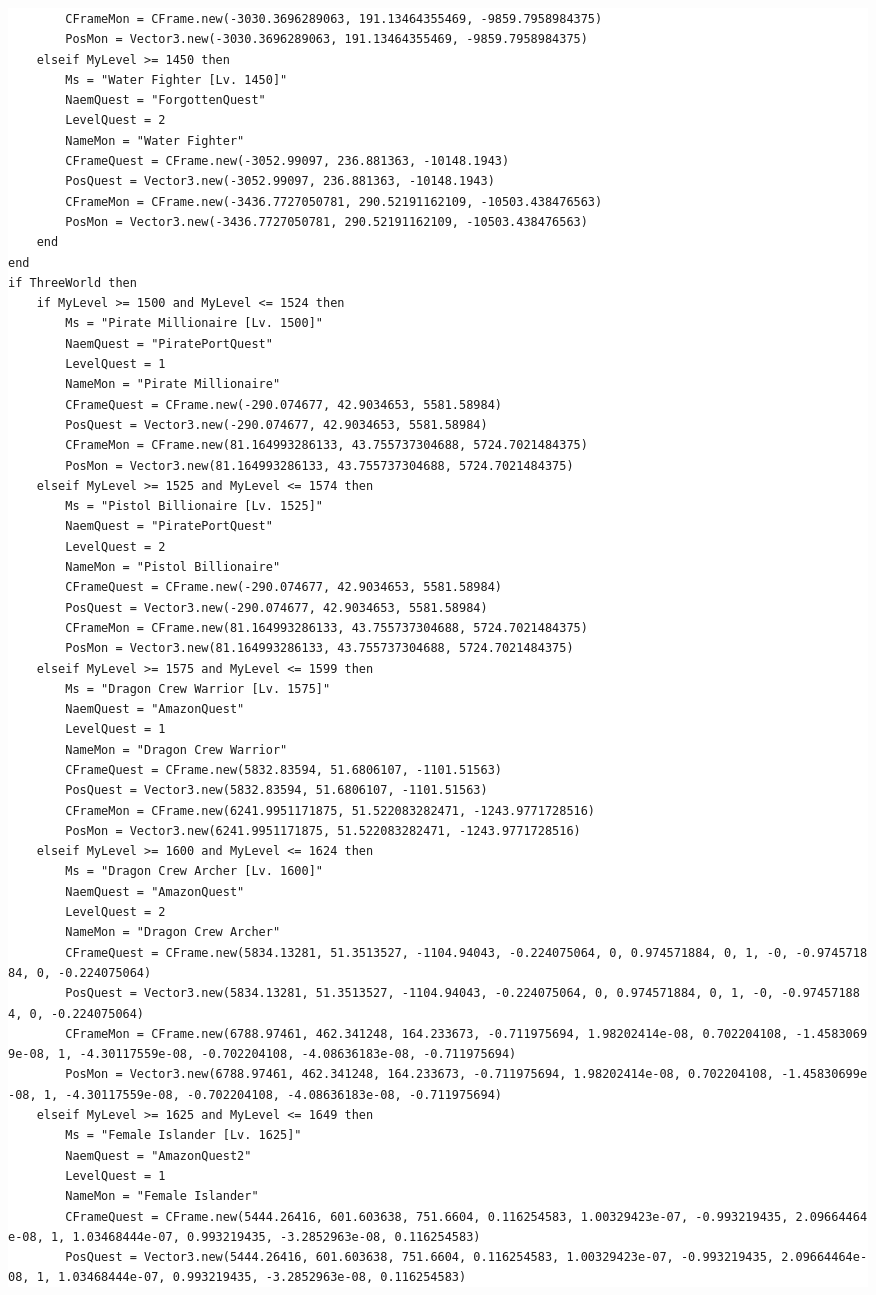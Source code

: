 			CFrameMon = CFrame.new(-3030.3696289063, 191.13464355469, -9859.7958984375)
			PosMon = Vector3.new(-3030.3696289063, 191.13464355469, -9859.7958984375)
		elseif MyLevel >= 1450 then 
			Ms = "Water Fighter [Lv. 1450]"
			NaemQuest = "ForgottenQuest"
			LevelQuest = 2
			NameMon = "Water Fighter"
			CFrameQuest = CFrame.new(-3052.99097, 236.881363, -10148.1943)
			PosQuest = Vector3.new(-3052.99097, 236.881363, -10148.1943)
			CFrameMon = CFrame.new(-3436.7727050781, 290.52191162109, -10503.438476563)
			PosMon = Vector3.new(-3436.7727050781, 290.52191162109, -10503.438476563)
		end
	end
	if ThreeWorld then
		if MyLevel >= 1500 and MyLevel <= 1524 then
			Ms = "Pirate Millionaire [Lv. 1500]"
			NaemQuest = "PiratePortQuest"
			LevelQuest = 1
			NameMon = "Pirate Millionaire"
			CFrameQuest = CFrame.new(-290.074677, 42.9034653, 5581.58984)
			PosQuest = Vector3.new(-290.074677, 42.9034653, 5581.58984)
			CFrameMon = CFrame.new(81.164993286133, 43.755737304688, 5724.7021484375)
			PosMon = Vector3.new(81.164993286133, 43.755737304688, 5724.7021484375)
		elseif MyLevel >= 1525 and MyLevel <= 1574 then
			Ms = "Pistol Billionaire [Lv. 1525]"
			NaemQuest = "PiratePortQuest"
			LevelQuest = 2
			NameMon = "Pistol Billionaire"
			CFrameQuest = CFrame.new(-290.074677, 42.9034653, 5581.58984)
			PosQuest = Vector3.new(-290.074677, 42.9034653, 5581.58984)
			CFrameMon = CFrame.new(81.164993286133, 43.755737304688, 5724.7021484375)
			PosMon = Vector3.new(81.164993286133, 43.755737304688, 5724.7021484375)
		elseif MyLevel >= 1575 and MyLevel <= 1599 then
			Ms = "Dragon Crew Warrior [Lv. 1575]"
			NaemQuest = "AmazonQuest"
			LevelQuest = 1
			NameMon = "Dragon Crew Warrior"
			CFrameQuest = CFrame.new(5832.83594, 51.6806107, -1101.51563)
			PosQuest = Vector3.new(5832.83594, 51.6806107, -1101.51563)
			CFrameMon = CFrame.new(6241.9951171875, 51.522083282471, -1243.9771728516)
			PosMon = Vector3.new(6241.9951171875, 51.522083282471, -1243.9771728516)
		elseif MyLevel >= 1600 and MyLevel <= 1624 then
			Ms = "Dragon Crew Archer [Lv. 1600]"
			NaemQuest = "AmazonQuest"
			LevelQuest = 2
			NameMon = "Dragon Crew Archer"
			CFrameQuest = CFrame.new(5834.13281, 51.3513527, -1104.94043, -0.224075064, 0, 0.974571884, 0, 1, -0, -0.974571884, 0, -0.224075064)
			PosQuest = Vector3.new(5834.13281, 51.3513527, -1104.94043, -0.224075064, 0, 0.974571884, 0, 1, -0, -0.974571884, 0, -0.224075064)
			CFrameMon = CFrame.new(6788.97461, 462.341248, 164.233673, -0.711975694, 1.98202414e-08, 0.702204108, -1.45830699e-08, 1, -4.30117559e-08, -0.702204108, -4.08636183e-08, -0.711975694)
			PosMon = Vector3.new(6788.97461, 462.341248, 164.233673, -0.711975694, 1.98202414e-08, 0.702204108, -1.45830699e-08, 1, -4.30117559e-08, -0.702204108, -4.08636183e-08, -0.711975694)
		elseif MyLevel >= 1625 and MyLevel <= 1649 then
			Ms = "Female Islander [Lv. 1625]"
			NaemQuest = "AmazonQuest2"
			LevelQuest = 1
			NameMon = "Female Islander"
			CFrameQuest = CFrame.new(5444.26416, 601.603638, 751.6604, 0.116254583, 1.00329423e-07, -0.993219435, 2.09664464e-08, 1, 1.03468444e-07, 0.993219435, -3.2852963e-08, 0.116254583)
			PosQuest = Vector3.new(5444.26416, 601.603638, 751.6604, 0.116254583, 1.00329423e-07, -0.993219435, 2.09664464e-08, 1, 1.03468444e-07, 0.993219435, -3.2852963e-08, 0.116254583)